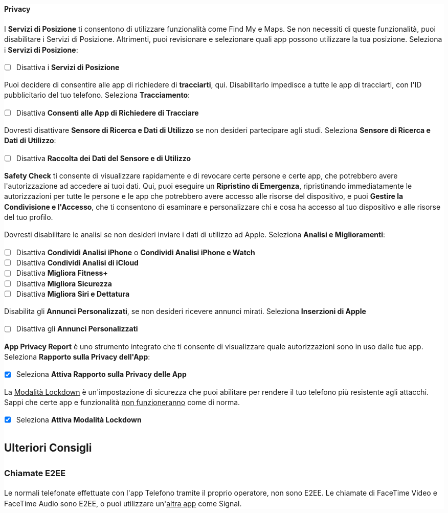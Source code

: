 #### Privacy

I **Servizi di Posizione** ti consentono di utilizzare funzionalità come Find My e Maps. Se non necessiti di queste funzionalità, puoi disabilitare i Servizi di Posizione. Altrimenti, puoi revisionare e selezionare quali app possono utilizzare la tua posizione. Seleziona i **Servizi di Posizione**:

- [ ] Disattiva i **Servizi di Posizione**

Puoi decidere di consentire alle app di richiedere di **tracciarti**, qui. Disabilitarlo impedisce a tutte le app di tracciarti, con l'ID pubblicitario del tuo telefono. Seleziona **Tracciamento**:

- [ ] Disattiva **Consenti alle App di Richiedere di Tracciare**

Dovresti disattivare **Sensore di Ricerca e Dati di Utilizzo** se non desideri partecipare agli studi. Seleziona **Sensore di Ricerca e Dati di Utilizzo**:

- [ ] Disattiva **Raccolta dei Dati del Sensore e di Utilizzo**

**Safety Check** ti consente di visualizzare rapidamente e di revocare certe persone e certe app, che potrebbero avere l'autorizzazione ad accedere ai tuoi dati. Qui, puoi eseguire un **Ripristino di Emergenza**, ripristinando immediatamente le autorizzazioni per tutte le persone e le app che potrebbero avere accesso alle risorse del dispositivo, e puoi **Gestire la Condivisione e l'Accesso**, che ti consentono di esaminare e personalizzare chi e cosa ha accesso al tuo dispositivo e alle risorse del tuo profilo.

Dovresti disabilitare le analisi se non desideri inviare i dati di utilizzo ad Apple. Seleziona **Analisi e Miglioramenti**:

- [ ] Disattiva **Condividi Analisi iPhone** o **Condividi Analisi iPhone e Watch**
- [ ] Disattiva **Condividi Analisi di iCloud**
- [ ] Disattiva **Migliora Fitness+**
- [ ] Disattiva **Migliora Sicurezza**
- [ ] Disattiva **Migliora Siri e Dettatura**

Disabilita gli **Annunci Personalizzati**, se non desideri ricevere annunci mirati. Seleziona **Inserzioni di Apple**

- [ ] Disattiva gli **Annunci Personalizzati**

**App Privacy Report** è uno strumento integrato che ti consente di visualizzare quale autorizzazioni sono in uso dalle tue app. Seleziona **Rapporto sulla Privacy dell'App**:

- [x] Seleziona **Attiva Rapporto sulla Privacy delle App**

La [Modalità Lockdown](https://blog.privacyguides.org/2022/10/27/macos-ventura-privacy-security-updates/#lockdown-mode) è un'impostazione di sicurezza che puoi abilitare per rendere il tuo telefono più resistente agli attacchi. Sappi che certe app e funzionalità [non funzioneranno](https://support.apple.com/en-us/HT212650) come di norma.

- [x] Seleziona **Attiva Modalità Lockdown**

## Ulteriori Consigli

### Chiamate E2EE

Le normali telefonate effettuate con l'app Telefono tramite il proprio operatore, non sono E2EE. Le chiamate di FaceTime Video e FaceTime Audio sono E2EE, o puoi utilizzare un'[altra app](../real-time-communication.md) come Signal.
